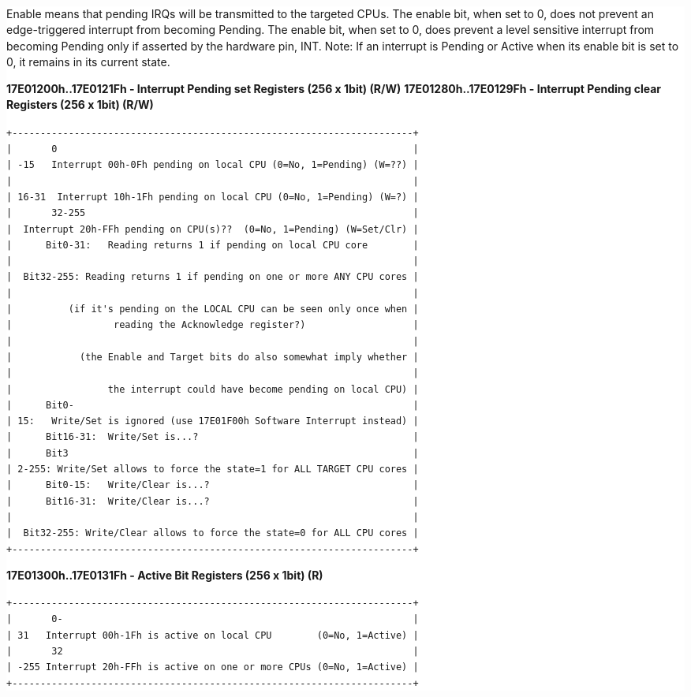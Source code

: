 Enable means that pending IRQs will be transmitted to the targeted
CPUs.
The enable bit, when set to 0, does not prevent an edge-triggered
interrupt from becoming Pending.
The enable bit, when set to 0, does prevent a level sensitive interrupt
from becoming Pending only if asserted by the hardware pin, INT.
Note: If an interrupt is Pending or Active when its enable bit is set to
0, it remains in its current state.

**17E01200h..17E0121Fh - Interrupt Pending set Registers (256 x 1bit)
(R/W)**
**17E01280h..17E0129Fh - Interrupt Pending clear Registers (256 x 1bit)
(R/W)**

```
+-----------------------------------------------------------------------+
|       0                                                               |
| -15   Interrupt 00h-0Fh pending on local CPU (0=No, 1=Pending) (W=??) |
|                                                                       |
| 16-31  Interrupt 10h-1Fh pending on local CPU (0=No, 1=Pending) (W=?) |
|       32-255                                                          |
|  Interrupt 20h-FFh pending on CPU(s)??  (0=No, 1=Pending) (W=Set/Clr) |
|      Bit0-31:   Reading returns 1 if pending on local CPU core        |
|                                                                       |
|  Bit32-255: Reading returns 1 if pending on one or more ANY CPU cores |
|                                                                       |
|          (if it's pending on the LOCAL CPU can be seen only once when |
|                  reading the Acknowledge register?)                   |
|                                                                       |
|            (the Enable and Target bits do also somewhat imply whether |
|                                                                       |
|                 the interrupt could have become pending on local CPU) |
|      Bit0-                                                            |
| 15:   Write/Set is ignored (use 17E01F00h Software Interrupt instead) |
|      Bit16-31:  Write/Set is...?                                      |
|      Bit3                                                             |
| 2-255: Write/Set allows to force the state=1 for ALL TARGET CPU cores |
|      Bit0-15:   Write/Clear is...?                                    |
|      Bit16-31:  Write/Clear is...?                                    |
|                                                                       |
|  Bit32-255: Write/Clear allows to force the state=0 for ALL CPU cores |
+-----------------------------------------------------------------------+
```


**17E01300h..17E0131Fh - Active Bit Registers (256 x 1bit) (R)**

```
+-----------------------------------------------------------------------+
|       0-                                                              |
| 31   Interrupt 00h-1Fh is active on local CPU        (0=No, 1=Active) |
|       32                                                              |
| -255 Interrupt 20h-FFh is active on one or more CPUs (0=No, 1=Active) |
+-----------------------------------------------------------------------+
```
